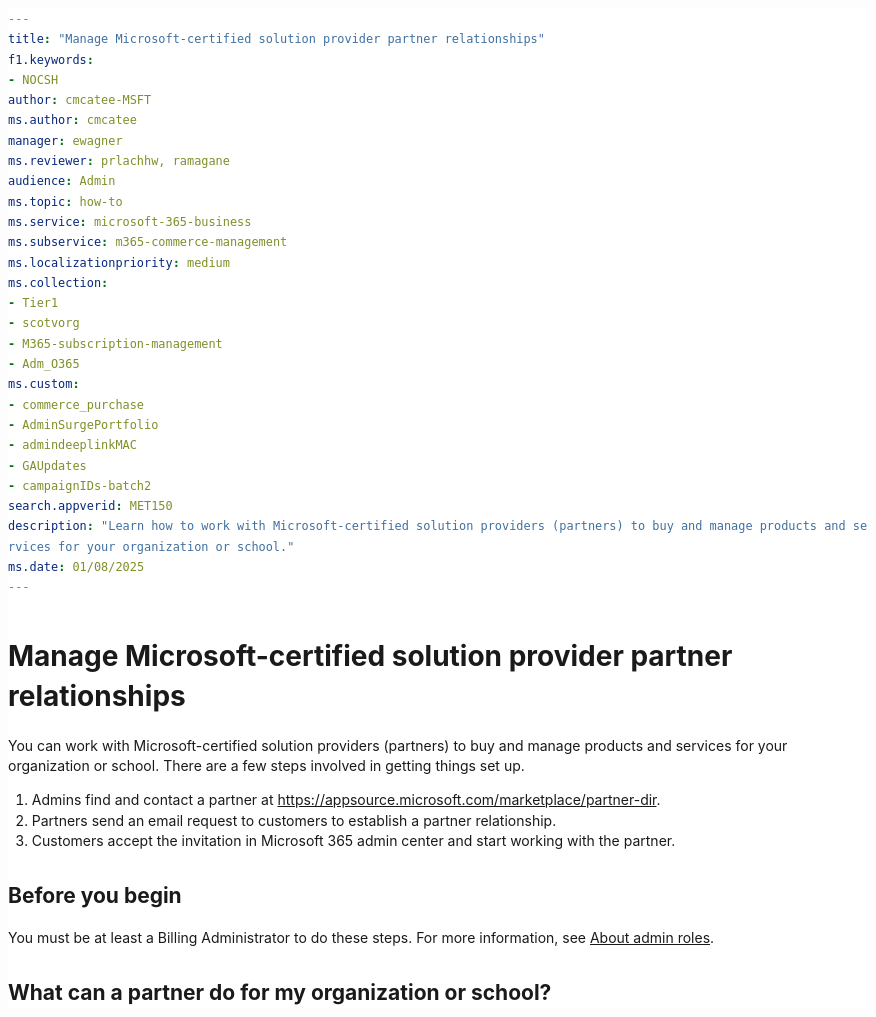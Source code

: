 ```yaml
---
title: "Manage Microsoft-certified solution provider partner relationships"
f1.keywords:
- NOCSH
author: cmcatee-MSFT
ms.author: cmcatee
manager: ewagner
ms.reviewer: prlachhw, ramagane
audience: Admin
ms.topic: how-to
ms.service: microsoft-365-business
ms.subservice: m365-commerce-management
ms.localizationpriority: medium
ms.collection:
- Tier1
- scotvorg
- M365-subscription-management 
- Adm_O365
ms.custom: 
- commerce_purchase
- AdminSurgePortfolio
- admindeeplinkMAC
- GAUpdates
- campaignIDs-batch2
search.appverid: MET150
description: "Learn how to work with Microsoft-certified solution providers (partners) to buy and manage products and services for your organization or school."
ms.date: 01/08/2025
---
```


# Manage Microsoft-certified solution provider partner relationships

You can work with Microsoft-certified solution providers (partners) to buy and manage products and services for your organization or school. There are a few steps involved in getting things set up.

1. Admins find and contact a partner at <a href="https://appsource.microsoft.com/marketplace/partner-dir" target="_blank">https://appsource.microsoft.com/marketplace/partner-dir</a>.
2. Partners send an email request to customers to establish a partner relationship.
3. Customers accept the invitation in Microsoft 365 admin center and start working with the partner.

## Before you begin

You must be at least a Billing Administrator to do these steps. For more information, see [About admin roles](../admin/add-users/about-admin-roles.md).

## What can a partner do for my organization or school?
